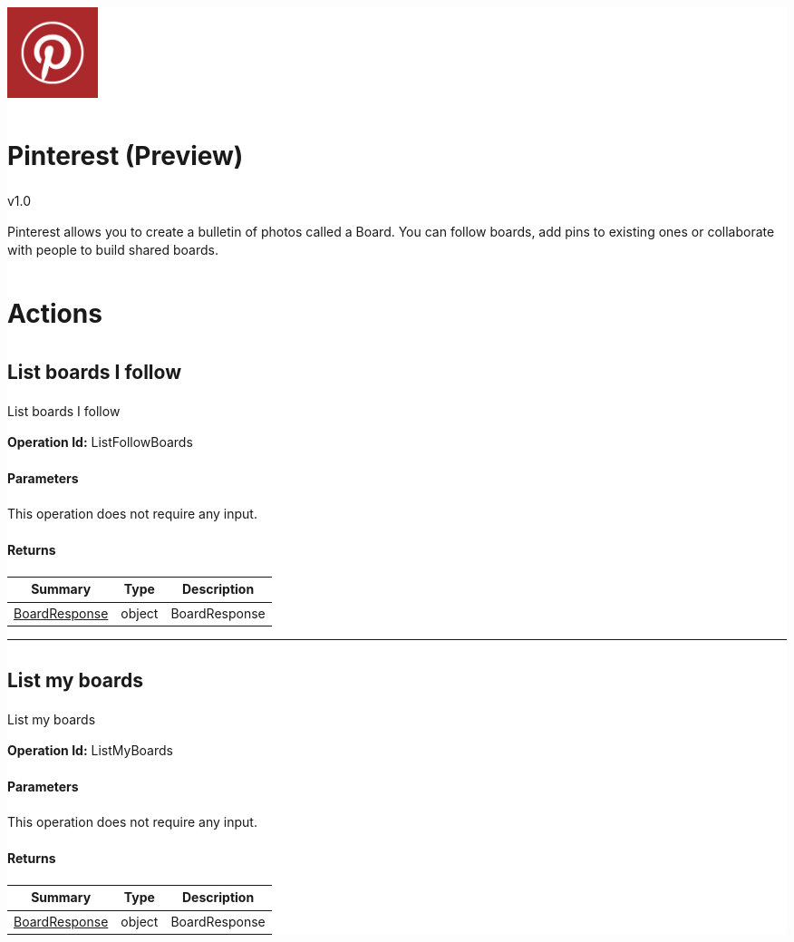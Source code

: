 <img src="icon.png" alt="Icon" data-linktype="relative-path" height="100" width="100">

# Pinterest (Preview)

v1.0

Pinterest allows you to create a bulletin of photos called a Board. You can follow boards, add pins to existing ones or collaborate with people to build shared boards.


# Actions

## List boards I follow
List boards I follow

**Operation Id:** ListFollowBoards

#### Parameters
This operation does not require any input.

#### Returns
| Summary | Type | Description |
|---------|------|-------------|
| [BoardResponse](#boardresponse) | object | BoardResponse |

___

## List my boards
List my boards

**Operation Id:** ListMyBoards

#### Parameters
This operation does not require any input.

#### Returns
| Summary | Type | Description |
|---------|------|-------------|
| [BoardResponse](#boardresponse) | object | BoardResponse |
